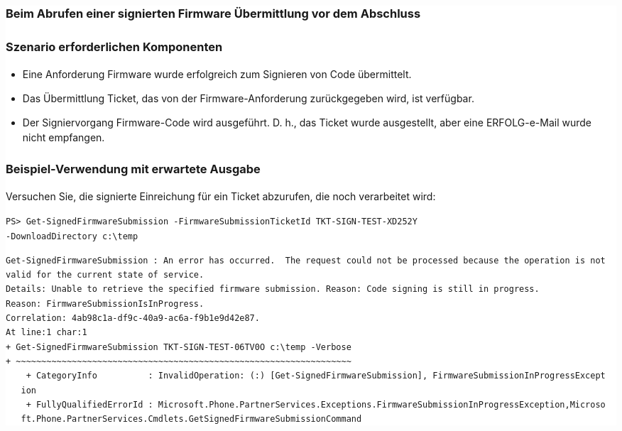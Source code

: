 ### <a name="span-idattempttoretrieveasignedfirmwaresubmissionbeforecompletionspanspan-idattempttoretrieveasignedfirmwaresubmissionbeforecompletionspanspan-idattempttoretrieveasignedfirmwaresubmissionbeforecompletionspanattempt-to-retrieve-a-signed-firmware-submission-before-completion"></a><span id="Attempt_to_retrieve_a_signed_firmware_submission_before_completion"></span><span id="attempt_to_retrieve_a_signed_firmware_submission_before_completion"></span><span id="ATTEMPT_TO_RETRIEVE_A_SIGNED_FIRMWARE_SUBMISSION_BEFORE_COMPLETION"></span>Beim Abrufen einer signierten Firmware Übermittlung vor dem Abschluss

### <a name="span-idscenarioprerequisitesspanspan-idscenarioprerequisitesspanspan-idscenarioprerequisitesspanscenario-prerequisites"></a><span id="Scenario_prerequisites"></span><span id="scenario_prerequisites"></span><span id="SCENARIO_PREREQUISITES"></span>Szenario erforderlichen Komponenten

-   Eine Anforderung Firmware wurde erfolgreich zum Signieren von Code übermittelt.

-   Das Übermittlung Ticket, das von der Firmware-Anforderung zurückgegeben wird, ist verfügbar.

-   Der Signiervorgang Firmware-Code wird ausgeführt. D. h., das Ticket wurde ausgestellt, aber eine ERFOLG-e-Mail wurde nicht empfangen.

### <a name="span-idexampleusagewithexpectedoutputspanspan-idexampleusagewithexpectedoutputspanspan-idexampleusagewithexpectedoutputspanexample-usage-with-expected-output"></a><span id="Example_usage_with_expected_output"></span><span id="example_usage_with_expected_output"></span><span id="EXAMPLE_USAGE_WITH_EXPECTED_OUTPUT"></span>Beispiel-Verwendung mit erwartete Ausgabe

Versuchen Sie, die signierte Einreichung für ein Ticket abzurufen, die noch verarbeitet wird:

``` syntax
PS> Get-SignedFirmwareSubmission -FirmwareSubmissionTicketId TKT-SIGN-TEST-XD252Y 
-DownloadDirectory c:\temp
```

``` syntax
Get-SignedFirmwareSubmission : An error has occurred.  The request could not be processed because the operation is not
valid for the current state of service.
Details: Unable to retrieve the specified firmware submission. Reason: Code signing is still in progress.
Reason: FirmwareSubmissionIsInProgress.
Correlation: 4ab98c1a-df9c-40a9-ac6a-f9b1e9d42e87.
At line:1 char:1
+ Get-SignedFirmwareSubmission TKT-SIGN-TEST-06TV0O c:\temp -Verbose
+ ~~~~~~~~~~~~~~~~~~~~~~~~~~~~~~~~~~~~~~~~~~~~~~~~~~~~~~~~~~~~~~~~~~
    + CategoryInfo          : InvalidOperation: (:) [Get-SignedFirmwareSubmission], FirmwareSubmissionInProgressExcept
   ion
    + FullyQualifiedErrorId : Microsoft.Phone.PartnerServices.Exceptions.FirmwareSubmissionInProgressException,Microso
   ft.Phone.PartnerServices.Cmdlets.GetSignedFirmwareSubmissionCommand            
```
